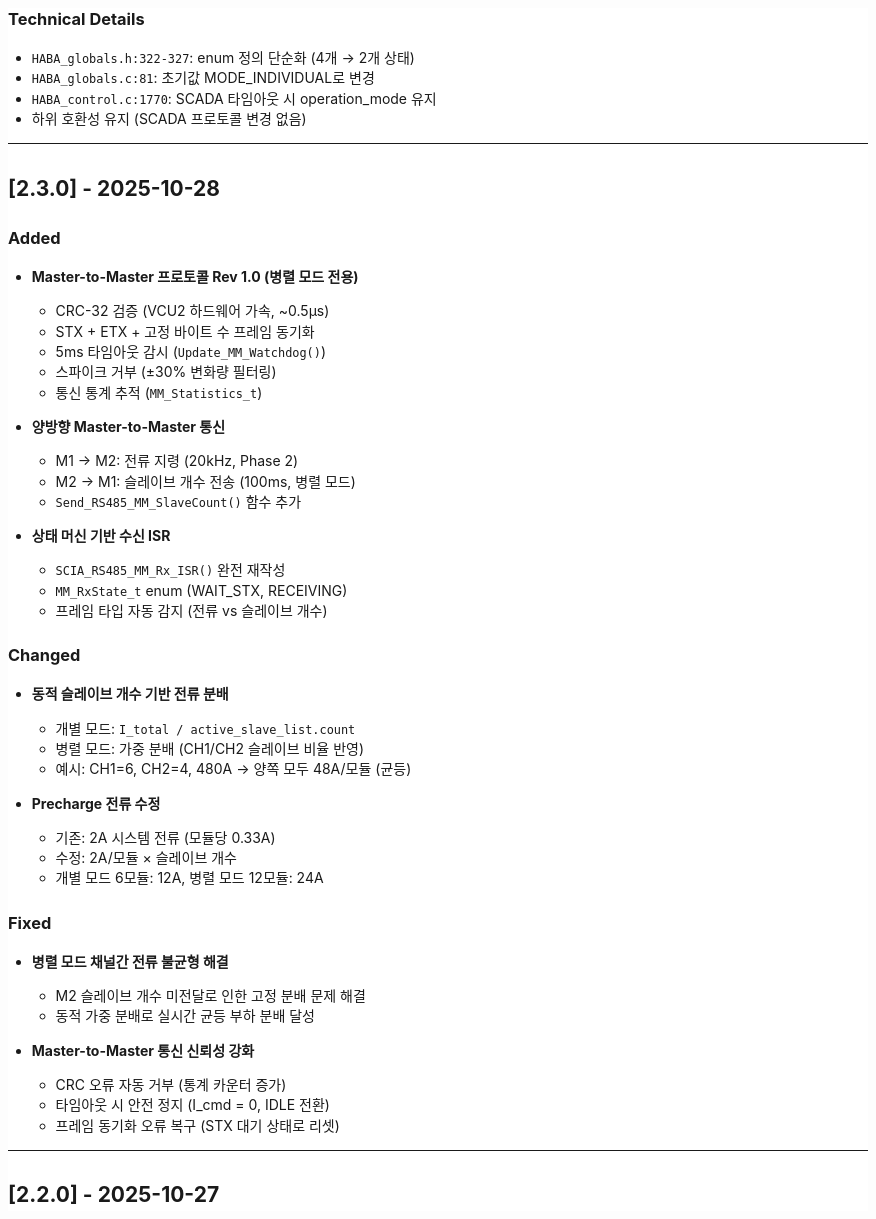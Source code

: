 ### Technical Details
- `HABA_globals.h:322-327`: enum 정의 단순화 (4개 → 2개 상태)
- `HABA_globals.c:81`: 초기값 MODE_INDIVIDUAL로 변경
- `HABA_control.c:1770`: SCADA 타임아웃 시 operation_mode 유지
- 하위 호환성 유지 (SCADA 프로토콜 변경 없음)

---

## [2.3.0] - 2025-10-28

### Added
- **Master-to-Master 프로토콜 Rev 1.0 (병렬 모드 전용)**
  - CRC-32 검증 (VCU2 하드웨어 가속, ~0.5μs)
  - STX + ETX + 고정 바이트 수 프레임 동기화
  - 5ms 타임아웃 감시 (`Update_MM_Watchdog()`)
  - 스파이크 거부 (±30% 변화량 필터링)
  - 통신 통계 추적 (`MM_Statistics_t`)

- **양방향 Master-to-Master 통신**
  - M1 → M2: 전류 지령 (20kHz, Phase 2)
  - M2 → M1: 슬레이브 개수 전송 (100ms, 병렬 모드)
  - `Send_RS485_MM_SlaveCount()` 함수 추가

- **상태 머신 기반 수신 ISR**
  - `SCIA_RS485_MM_Rx_ISR()` 완전 재작성
  - `MM_RxState_t` enum (WAIT_STX, RECEIVING)
  - 프레임 타입 자동 감지 (전류 vs 슬레이브 개수)

### Changed
- **동적 슬레이브 개수 기반 전류 분배**
  - 개별 모드: `I_total / active_slave_list.count`
  - 병렬 모드: 가중 분배 (CH1/CH2 슬레이브 비율 반영)
  - 예시: CH1=6, CH2=4, 480A → 양쪽 모두 48A/모듈 (균등)

- **Precharge 전류 수정**
  - 기존: 2A 시스템 전류 (모듈당 0.33A)
  - 수정: 2A/모듈 × 슬레이브 개수
  - 개별 모드 6모듈: 12A, 병렬 모드 12모듈: 24A

### Fixed
- **병렬 모드 채널간 전류 불균형 해결**
  - M2 슬레이브 개수 미전달로 인한 고정 분배 문제 해결
  - 동적 가중 분배로 실시간 균등 부하 분배 달성

- **Master-to-Master 통신 신뢰성 강화**
  - CRC 오류 자동 거부 (통계 카운터 증가)
  - 타임아웃 시 안전 정지 (I_cmd = 0, IDLE 전환)
  - 프레임 동기화 오류 복구 (STX 대기 상태로 리셋)

---

## [2.2.0] - 2025-10-27
